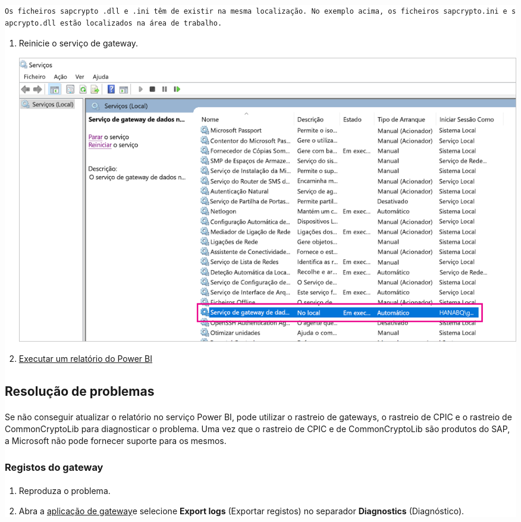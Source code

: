     Os ficheiros sapcrypto .dll e .ini têm de existir na mesma localização. No exemplo acima, os ficheiros sapcrypto.ini e sapcrypto.dll estão localizados na área de trabalho.

1. Reinicie o serviço de gateway.

    ![Reiniciar o serviço de gateway](media/service-gateway-sso-kerberos/restart-gateway-service.png)

1. [Executar um relatório do Power BI](service-gateway-sso-kerberos.md#run-a-power-bi-report)

## <a name="troubleshooting"></a>Resolução de problemas

Se não conseguir atualizar o relatório no serviço Power BI, pode utilizar o rastreio de gateways, o rastreio de CPIC e o rastreio de CommonCryptoLib para diagnosticar o problema. Uma vez que o rastreio de CPIC e de CommonCryptoLib são produtos do SAP, a Microsoft não pode fornecer suporte para os mesmos.

### <a name="gateway-logs"></a>Registos do gateway

1. Reproduza o problema.

2. Abra a [aplicação de gateway](https://docs.microsoft.com/data-integration/gateway/service-gateway-app)e selecione **Export logs** (Exportar registos) no separador **Diagnostics** (Diagnóstico).
